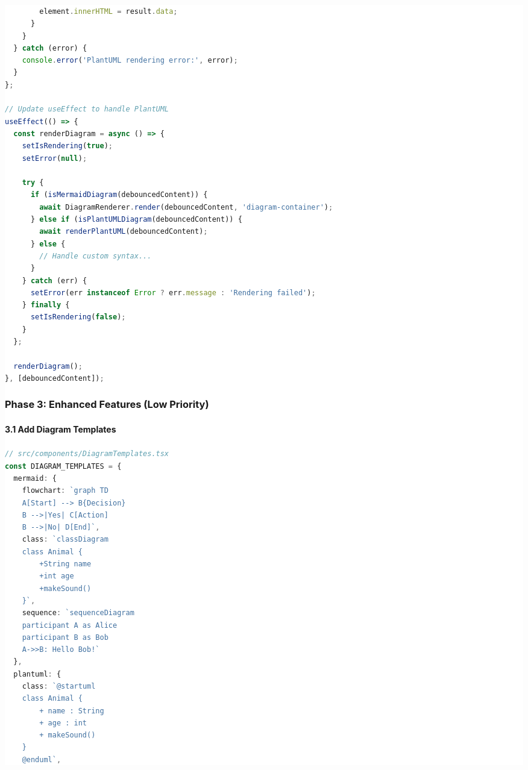 ```typescript
        element.innerHTML = result.data;
      }
    }
  } catch (error) {
    console.error('PlantUML rendering error:', error);
  }
};

// Update useEffect to handle PlantUML
useEffect(() => {
  const renderDiagram = async () => {
    setIsRendering(true);
    setError(null);
    
    try {
      if (isMermaidDiagram(debouncedContent)) {
        await DiagramRenderer.render(debouncedContent, 'diagram-container');
      } else if (isPlantUMLDiagram(debouncedContent)) {
        await renderPlantUML(debouncedContent);
      } else {
        // Handle custom syntax...
      }
    } catch (err) {
      setError(err instanceof Error ? err.message : 'Rendering failed');
    } finally {
      setIsRendering(false);
    }
  };
  
  renderDiagram();
}, [debouncedContent]);
```

### **Phase 3: Enhanced Features (Low Priority)**

#### 3.1 Add Diagram Templates
```typescript
// src/components/DiagramTemplates.tsx
const DIAGRAM_TEMPLATES = {
  mermaid: {
    flowchart: `graph TD
    A[Start] --> B{Decision}
    B -->|Yes| C[Action]
    B -->|No| D[End]`,
    class: `classDiagram
    class Animal {
        +String name
        +int age
        +makeSound()
    }`,
    sequence: `sequenceDiagram
    participant A as Alice
    participant B as Bob
    A->>B: Hello Bob!`
  },
  plantuml: {
    class: `@startuml
    class Animal {
        + name : String
        + age : int
        + makeSound()
    }
    @enduml`,
```